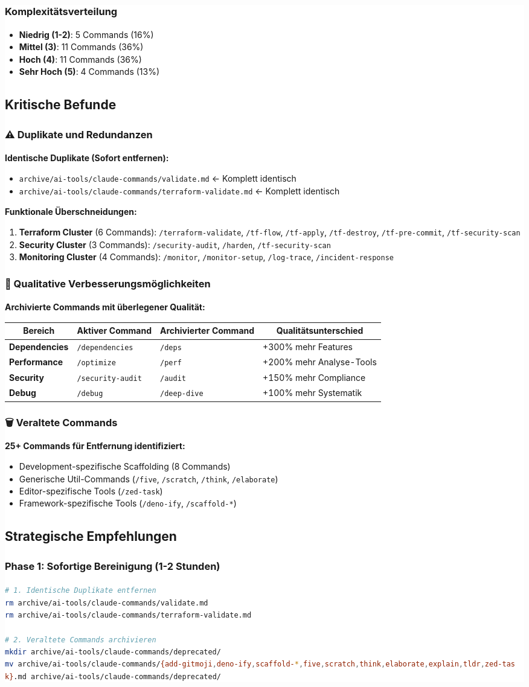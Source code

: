 ### Komplexitätsverteilung

- **Niedrig (1-2)**: 5 Commands (16%)
- **Mittel (3)**: 11 Commands (36%)  
- **Hoch (4)**: 11 Commands (36%)
- **Sehr Hoch (5)**: 4 Commands (13%)

## Kritische Befunde

### ⚠️ Duplikate und Redundanzen

**Identische Duplikate (Sofort entfernen):**
- `archive/ai-tools/claude-commands/validate.md` ← Komplett identisch
- `archive/ai-tools/claude-commands/terraform-validate.md` ← Komplett identisch

**Funktionale Überschneidungen:**
1. **Terraform Cluster** (6 Commands): `/terraform-validate`, `/tf-flow`, `/tf-apply`, `/tf-destroy`, `/tf-pre-commit`, `/tf-security-scan`
2. **Security Cluster** (3 Commands): `/security-audit`, `/harden`, `/tf-security-scan`  
3. **Monitoring Cluster** (4 Commands): `/monitor`, `/monitor-setup`, `/log-trace`, `/incident-response`

### 🚀 Qualitative Verbesserungsmöglichkeiten

**Archivierte Commands mit überlegener Qualität:**

| Bereich | Aktiver Command | Archivierter Command | Qualitätsunterschied |
|---------|-----------------|---------------------|---------------------|
| **Dependencies** | `/dependencies` | `/deps` | +300% mehr Features |
| **Performance** | `/optimize` | `/perf` | +200% mehr Analyse-Tools |
| **Security** | `/security-audit` | `/audit` | +150% mehr Compliance |
| **Debug** | `/debug` | `/deep-dive` | +100% mehr Systematik |

### 🗑️ Veraltete Commands

**25+ Commands für Entfernung identifiziert:**
- Development-spezifische Scaffolding (8 Commands)
- Generische Util-Commands (`/five`, `/scratch`, `/think`, `/elaborate`)
- Editor-spezifische Tools (`/zed-task`)
- Framework-spezifische Tools (`/deno-ify`, `/scaffold-*`)

## Strategische Empfehlungen

### Phase 1: Sofortige Bereinigung (1-2 Stunden)

```bash
# 1. Identische Duplikate entfernen
rm archive/ai-tools/claude-commands/validate.md
rm archive/ai-tools/claude-commands/terraform-validate.md

# 2. Veraltete Commands archivieren
mkdir archive/ai-tools/claude-commands/deprecated/
mv archive/ai-tools/claude-commands/{add-gitmoji,deno-ify,scaffold-*,five,scratch,think,elaborate,explain,tldr,zed-task}.md archive/ai-tools/claude-commands/deprecated/
```
